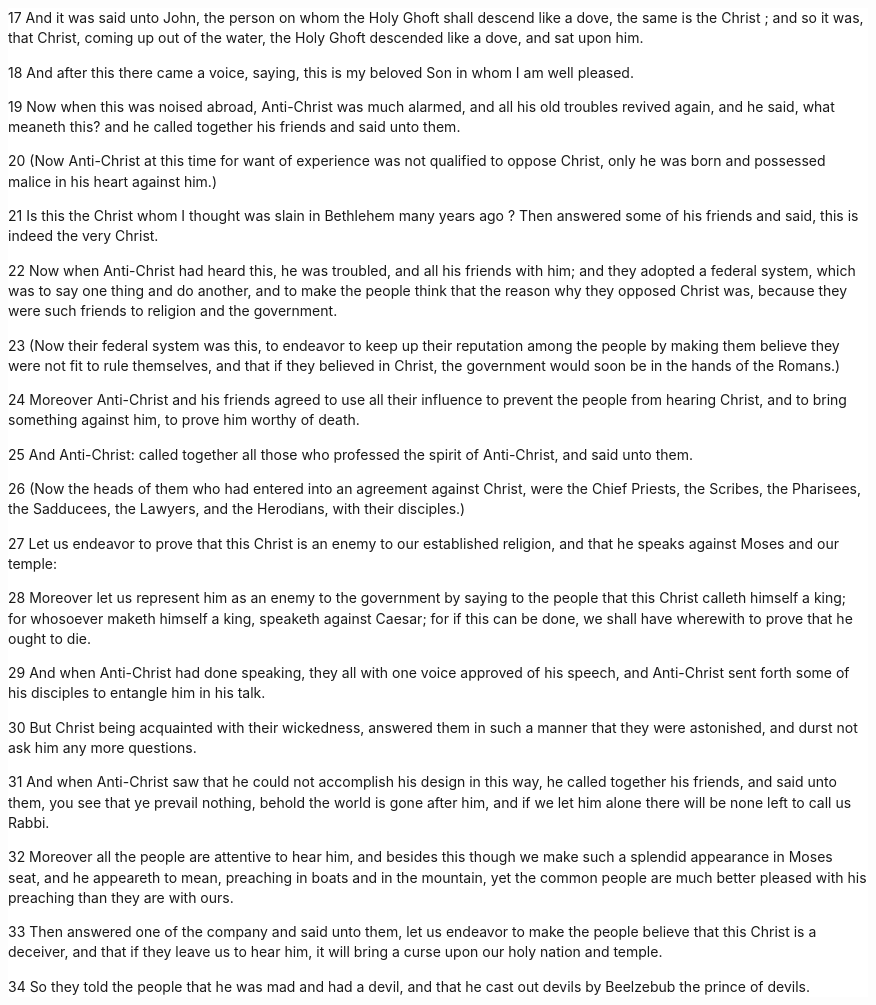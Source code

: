 17 And it was said unto John, the person on whom the Holy Ghoft shall descend like a dove, the same is the Christ ; and so it was, that Christ, coming up out of the water, the Holy Ghoft descended like a dove, and sat upon him.

18 And after this there came a voice, saying, this is my beloved Son in whom I am well pleased.

19 Now when this was noised abroad, Anti-Christ was much alarmed, and all his old troubles revived again, and he said, what meaneth this? and he called together his friends and said unto them.

20 (Now Anti-Christ at this time for want of experience was not qualified to oppose Christ, only he was born and possessed malice in his heart against him.)

21 Is this the Christ whom I thought was slain in Bethlehem many years ago ? Then answered some of his friends and said, this is indeed the very Christ.

22 Now when Anti-Christ had heard this, he was troubled, and all his friends with him; and they adopted a federal system, which was to say one thing and do another, and to make the people think that the reason why they opposed Christ was, because they were such friends to religion and the government.

23 (Now their federal system was this, to endeavor to keep up their reputation among the people by making them believe they were not fit to rule themselves, and that if they believed in Christ, the government would soon be in the hands of the Romans.)

24 Moreover Anti-Christ and his friends agreed to use all their influence to prevent the people from hearing Christ, and to bring something against him, to prove him worthy of death.

25 And Anti-Christ: called together all those who professed the spirit of Anti-Christ, and said unto them.

26 (Now the heads of them who had entered into an agreement against Christ, were the Chief Priests, the Scribes, the Pharisees, the Sadducees, the Lawyers, and the Herodians, with their disciples.)

27 Let us endeavor to prove that this Christ is an enemy to our established religion, and that he speaks against Moses and our temple:

28 Moreover let us represent him as an enemy to the government by saying to the people that this Christ calleth himself a king; for whosoever maketh himself a king, speaketh against Caesar; for if this can be done, we shall have wherewith to prove that he ought to die.

29 And when Anti-Christ had done speaking, they all with one voice approved of his speech, and Anti-Christ sent forth some of his disciples to entangle him in his talk.

30 But Christ being acquainted with their wickedness, answered them in such a manner that they were astonished, and durst not ask him any more questions.

31 And when Anti-Christ saw that he could not accomplish his design in this way, he called together his friends, and said unto them, you see that ye prevail nothing, behold the world is gone after him, and if we let him alone there will be none left to call us Rabbi.

32 Moreover all the people are attentive to hear him, and besides this though we make such a splendid appearance in Moses seat, and he appeareth to mean, preaching in boats and in the mountain, yet the common people are much better pleased with his preaching than they are with ours.

33 Then answered one of the company and said unto them, let us endeavor to make the people believe that this Christ is a deceiver, and that if they leave us to hear him, it will bring a curse upon our holy nation and temple.

34 So they told the people that he was mad and had a devil, and that he cast out devils by Beelzebub the prince of devils.
